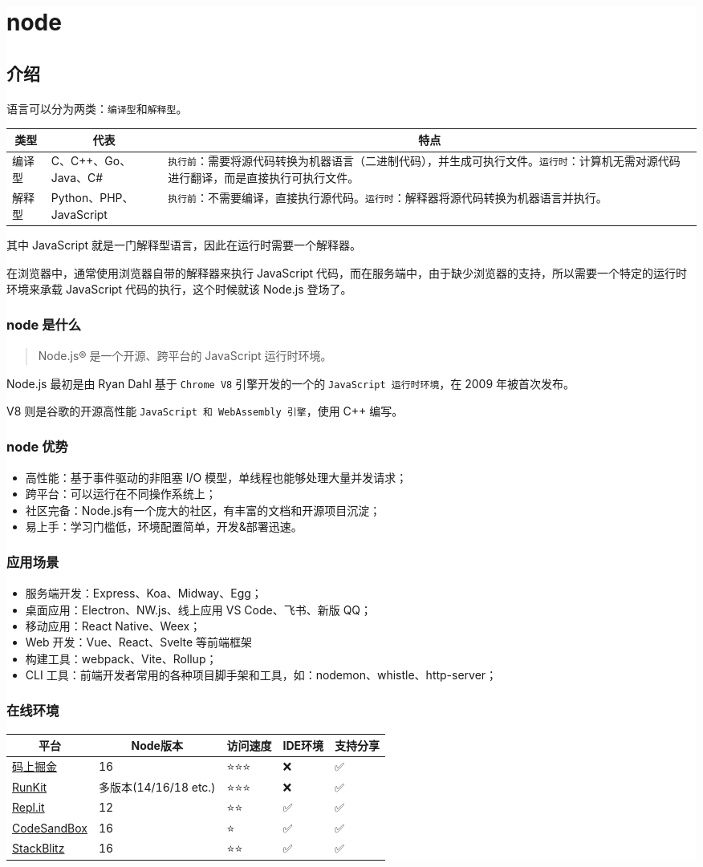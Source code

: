 # node

## 介绍

语言可以分为两类：`编译型`和`解释型`。

| 类型 | 代表 | 特点 |
| ----- | ---- | ---- |
| 编译型 |C、C++、Go、Java、C# |`执行前`：需要将源代码转换为机器语言（二进制代码），并生成可执行文件。`运行时`：计算机无需对源代码进行翻译，而是直接执行可执行文件。|
| 解释型 | Python、PHP、JavaScript | `执行前`：不需要编译，直接执行源代码。`运行时`：解释器将源代码转换为机器语言并执行。|

其中 JavaScript 就是一门解释型语言，因此在运行时需要一个解释器。

在浏览器中，通常使用浏览器自带的解释器来执行 JavaScript 代码，而在服务端中，由于缺少浏览器的支持，所以需要一个特定的运行时环境来承载 JavaScript 代码的执行，这个时候就该 Node.js 登场了。

### node 是什么

>Node.js® 是一个开源、跨平台的 JavaScript 运行时环境。

Node.js 最初是由 Ryan Dahl 基于 `Chrome V8` 引擎开发的一个的 `JavaScript 运行时环境`，在 2009 年被首次发布。

V8 则是谷歌的开源高性能 `JavaScript 和 WebAssembly 引擎`，使用 C++ 编写。

### node 优势

- 高性能：基于事件驱动的非阻塞 I/O 模型，单线程也能够处理大量并发请求；
- 跨平台：可以运行在不同操作系统上；
- 社区完备：Node.js有一个庞大的社区，有丰富的文档和开源项目沉淀；
- 易上手：学习门槛低，环境配置简单，开发&部署迅速。

### 应用场景

- 服务端开发：Express、Koa、Midway、Egg；
- 桌面应用：Electron、NW.js、线上应用 VS Code、飞书、新版 QQ；
- 移动应用：React Native、Weex；
- Web 开发：Vue、React、Svelte 等前端框架
- 构建工具：webpack、Vite、Rollup；
- CLI 工具：前端开发者常用的各种项目脚手架和工具，如：nodemon、whistle、http-server；

### 在线环境

| 平台 | Node版本 | 访问速度 | IDE环境 | 支持分享 |
| --- | -------- | ------- | ------- | ------ |
|[码上掘金](https://code.juejin.cn/)|16|⭐️⭐️⭐️|❌|✅|
|[RunKit](https://runkit.com/home)|多版本(14/16/18 etc.)|⭐️⭐️⭐️|❌|✅|
|[Repl.it](https://replit.com/languages/nodejs)|12|⭐️⭐️|✅|✅|
|[CodeSandBox](https://codesandbox.io/)|16|⭐️|✅|✅|
|[StackBlitz](https://stackblitz.com/)|16|⭐️⭐️|✅|✅|
